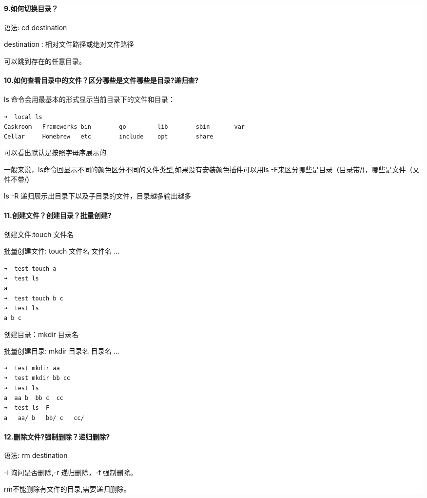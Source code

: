 #### 9.如何切换目录？

语法: cd destination

destination : 相对文件路径或绝对文件路径

可以跳到存在的任意目录。

#### 10.如何查看目录中的文件？区分哪些是文件哪些是目录?递归查?

ls 命令会用最基本的形式显示当前目录下的文件和目录：

```
➜  local ls
Caskroom   Frameworks bin        go         lib        sbin       var
Cellar     Homebrew   etc        include    opt        share
```

可以看出默认是按照字母序展示的

一般来说，ls命令回显示不同的颜色区分不同的文件类型,如果没有安装颜色插件可以用ls -F来区分哪些是目录（目录带/)，哪些是文件（文件不带/)

  ls -R 递归展示出目录下以及子目录的文件，目录越多输出越多

#### 11.创建文件？创建目录？批量创建?

创建文件:touch 文件名

批量创建文件: touch  文件名 文件名 …

```
➜  test touch a
➜  test ls
a
➜  test touch b c
➜  test ls
a b c
```

创建目录：mkdir 目录名

批量创建目录: mkdir 目录名 目录名 …

```
➜  test mkdir aa
➜  test mkdir bb cc
➜  test ls
a  aa b  bb c  cc
➜  test ls -F
a   aa/ b   bb/ c   cc/
```

#### 12.删除文件?强制删除？递归删除?

语法: rm destination

-i 询问是否删除,-r 递归删除，-f 强制删除。

rm不能删除有文件的目录,需要递归删除。
